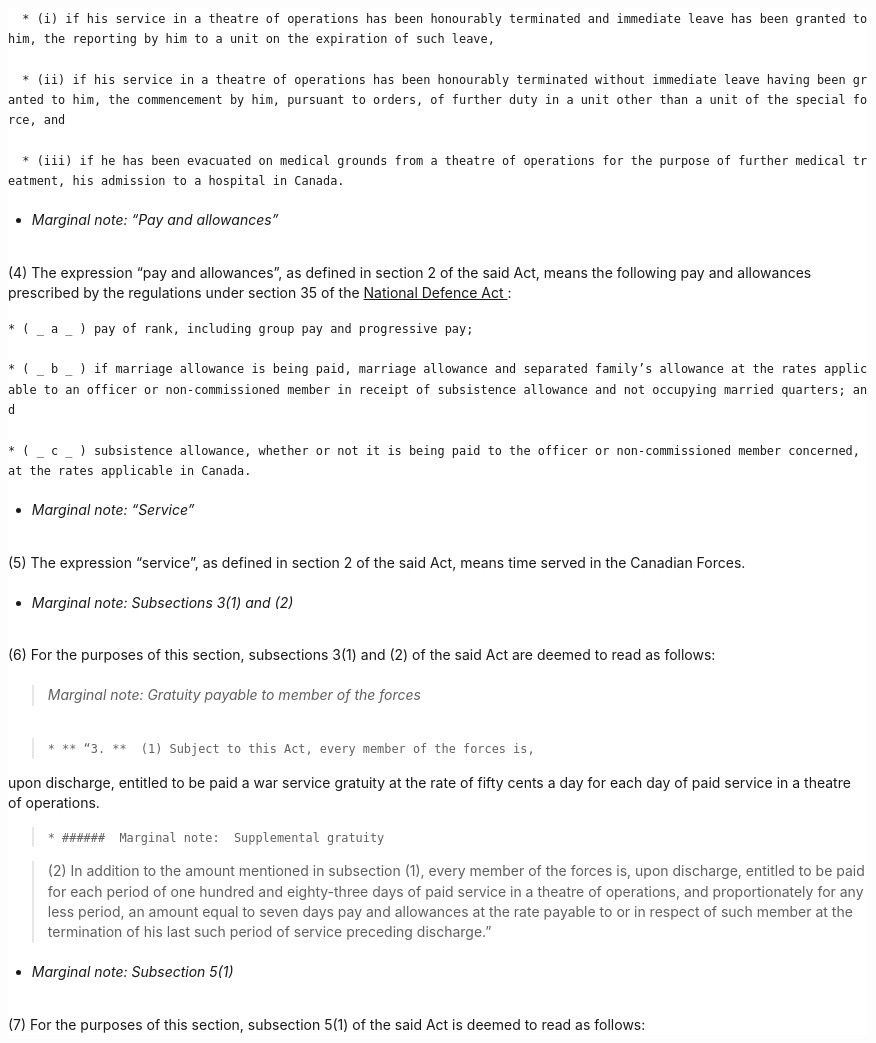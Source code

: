       * (i) if his service in a theatre of operations has been honourably terminated and immediate leave has been granted to him, the reporting by him to a unit on the expiration of such leave, 

      * (ii) if his service in a theatre of operations has been honourably terminated without immediate leave having been granted to him, the commencement by him, pursuant to orders, of further duty in a unit other than a unit of the special force, and 

      * (iii) if he has been evacuated on medical grounds from a theatre of operations for the purpose of further medical treatment, his admission to a hospital in Canada. 

  * ######  Marginal note:  “Pay and allowances” 

(4) The expression “pay and allowances”, as defined in section 2 of the said
Act, means the following pay and allowances prescribed by the regulations
under section 35 of the  [ National Defence Act ](/eng/acts/N-5) :

    * ( _ a _ ) pay of rank, including group pay and progressive pay; 

    * ( _ b _ ) if marriage allowance is being paid, marriage allowance and separated family’s allowance at the rates applicable to an officer or non-commissioned member in receipt of subsistence allowance and not occupying married quarters; and 

    * ( _ c _ ) subsistence allowance, whether or not it is being paid to the officer or non-commissioned member concerned, at the rates applicable in Canada. 

  * ######  Marginal note:  “Service” 

(5) The expression “service”, as defined in section 2 of the said Act, means
time served in the Canadian Forces.

  * ######  Marginal note:  Subsections 3(1) and (2) 

(6) For the purposes of this section, subsections 3(1) and (2) of the said Act
are deemed to read as follows:

> ######  Marginal note:  Gratuity payable to member of the forces

>

>     * ** “3. **  (1) Subject to this Act, every member of the forces is,
upon discharge, entitled to be paid a war service gratuity at the rate of
fifty cents a day for each day of paid service in a theatre of operations.

>

>     * ######  Marginal note:  Supplemental gratuity

>

> (2) In addition to the amount mentioned in subsection (1), every member of
the forces is, upon discharge, entitled to be paid for each period of one
hundred and eighty-three days of paid service in a theatre of operations, and
proportionately for any less period, an amount equal to seven days pay and
allowances at the rate payable to or in respect of such member at the
termination of his last such period of service preceding discharge.”

  * ######  Marginal note:  Subsection 5(1) 

(7) For the purposes of this section, subsection 5(1) of the said Act is
deemed to read as follows:
